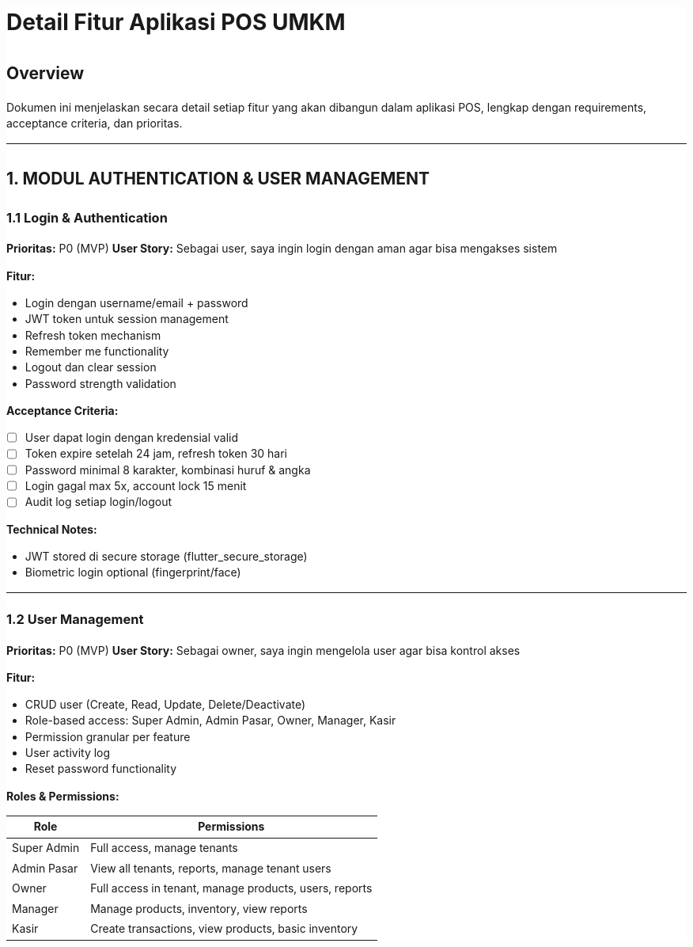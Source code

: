 # Detail Fitur Aplikasi POS UMKM

## Overview
Dokumen ini menjelaskan secara detail setiap fitur yang akan dibangun dalam aplikasi POS, lengkap dengan requirements, acceptance criteria, dan prioritas.

---

## 1. MODUL AUTHENTICATION & USER MANAGEMENT

### 1.1 Login & Authentication
**Prioritas:** P0 (MVP)
**User Story:** Sebagai user, saya ingin login dengan aman agar bisa mengakses sistem

**Fitur:**
- Login dengan username/email + password
- JWT token untuk session management
- Refresh token mechanism
- Remember me functionality
- Logout dan clear session
- Password strength validation

**Acceptance Criteria:**
- [ ] User dapat login dengan kredensial valid
- [ ] Token expire setelah 24 jam, refresh token 30 hari
- [ ] Password minimal 8 karakter, kombinasi huruf & angka
- [ ] Login gagal max 5x, account lock 15 menit
- [ ] Audit log setiap login/logout

**Technical Notes:**
- JWT stored di secure storage (flutter_secure_storage)
- Biometric login optional (fingerprint/face)

---

### 1.2 User Management
**Prioritas:** P0 (MVP)
**User Story:** Sebagai owner, saya ingin mengelola user agar bisa kontrol akses

**Fitur:**
- CRUD user (Create, Read, Update, Delete/Deactivate)
- Role-based access: Super Admin, Admin Pasar, Owner, Manager, Kasir
- Permission granular per feature
- User activity log
- Reset password functionality

**Roles & Permissions:**

| Role | Permissions |
|------|------------|
| Super Admin | Full access, manage tenants |
| Admin Pasar | View all tenants, reports, manage tenant users |
| Owner | Full access in tenant, manage products, users, reports |
| Manager | Manage products, inventory, view reports |
| Kasir | Create transactions, view products, basic inventory |
